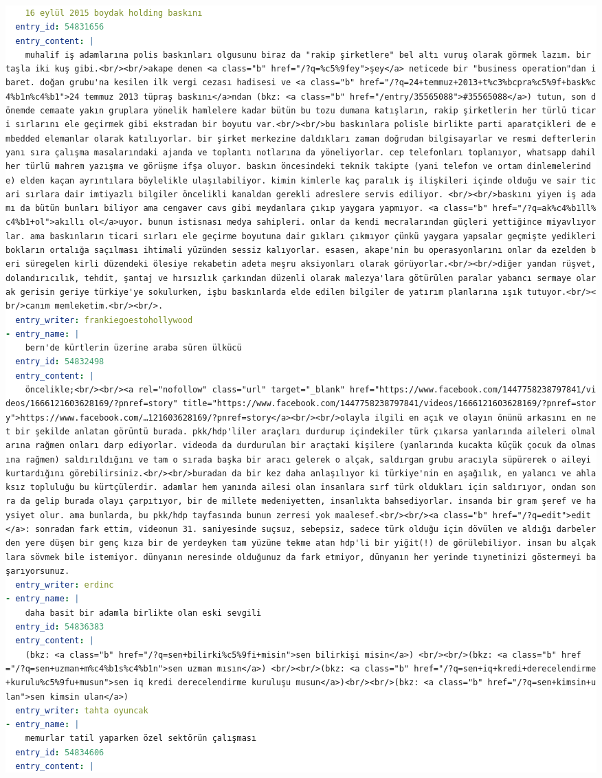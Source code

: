 ```yaml
    16 eylül 2015 boydak holding baskını
  entry_id: 54831656
  entry_content: |
    muhalif iş adamlarına polis baskınları olgusunu biraz da "rakip şirketlere" bel altı vuruş olarak görmek lazım. bir taşla iki kuş gibi.<br/><br/>akape denen <a class="b" href="/?q=%c5%9fey">şey</a> neticede bir "business operation"dan ibaret. doğan grubu'na kesilen ilk vergi cezası hadisesi ve <a class="b" href="/?q=24+temmuz+2013+t%c3%bcpra%c5%9f+bask%c4%b1n%c4%b1">24 temmuz 2013 tüpraş baskını</a>ndan (bkz: <a class="b" href="/entry/35565088">#35565088</a>) tutun, son dönemde cemaate yakın gruplara yönelik hamlelere kadar bütün bu tozu dumana katışların, rakip şirketlerin her türlü ticari sırlarını ele geçirmek gibi ekstradan bir boyutu var.<br/><br/>bu baskınlara polisle birlikte parti aparatçikleri de embedded elemanlar olarak katılıyorlar. bir şirket merkezine daldıkları zaman doğrudan bilgisayarlar ve resmi defterlerin yanı sıra çalışma masalarındaki ajanda ve toplantı notlarına da yöneliyorlar. cep telefonları toplanıyor, whatsapp dahil her türlü mahrem yazışma ve görüşme ifşa oluyor. baskın öncesindeki teknik takipte (yani telefon ve ortam dinlemelerinde) elden kaçan ayrıntılara böylelikle ulaşılabiliyor. kimin kimlerle kaç paralık iş ilişkileri içinde olduğu ve sair ticari sırlara dair imtiyazlı bilgiler öncelikli kanaldan gerekli adreslere servis ediliyor. <br/><br/>baskını yiyen iş adamı da bütün bunları biliyor ama cengaver cavs gibi meydanlara çıkıp yaygara yapmıyor. <a class="b" href="/?q=ak%c4%b1ll%c4%b1+ol">akıllı ol</a>uyor. bunun istisnası medya sahipleri. onlar da kendi mecralarından güçleri yettiğince miyavlıyorlar. ama baskınların ticari sırları ele geçirme boyutuna dair gıkları çıkmıyor çünkü yaygara yapsalar geçmişte yedikleri bokların ortalığa saçılması ihtimali yüzünden sessiz kalıyorlar. esasen, akape'nin bu operasyonlarını onlar da ezelden beri süregelen kirli düzendeki ölesiye rekabetin adeta meşru aksiyonları olarak görüyorlar.<br/><br/>diğer yandan rüşvet, dolandırıcılık, tehdit, şantaj ve hırsızlık çarkından düzenli olarak malezya'lara götürülen paralar yabancı sermaye olarak gerisin geriye türkiye'ye sokulurken, işbu baskınlarda elde edilen bilgiler de yatırım planlarına ışık tutuyor.<br/><br/>canım memleketim.<br/><br/>.
  entry_writer: frankiegoestohollywood
- entry_name: |
    bern'de kürtlerin üzerine araba süren ülkücü
  entry_id: 54832498
  entry_content: |
    öncelikle;<br/><br/><a rel="nofollow" class="url" target="_blank" href="https://www.facebook.com/1447758238797841/videos/1666121603628169/?pnref=story" title="https://www.facebook.com/1447758238797841/videos/1666121603628169/?pnref=story">https://www.facebook.com/…121603628169/?pnref=story</a><br/><br/>olayla ilgili en açık ve olayın önünü arkasını en net bir şekilde anlatan görüntü burada. pkk/hdp'liler araçları durdurup içindekiler türk çıkarsa yanlarında aileleri olmalarına rağmen onları darp ediyorlar. videoda da durdurulan bir araçtaki kişilere (yanlarında kucakta küçük çocuk da olmasına rağmen) saldırıldığını ve tam o sırada başka bir aracı gelerek o alçak, saldırgan grubu aracıyla süpürerek o aileyi kurtardığını görebilirsiniz.<br/><br/>buradan da bir kez daha anlaşılıyor ki türkiye'nin en aşağılık, en yalancı ve ahlaksız topluluğu bu kürtçülerdir. adamlar hem yanında ailesi olan insanlara sırf türk oldukları için saldırıyor, ondan sonra da gelip burada olayı çarpıtıyor, bir de millete medeniyetten, insanlıkta bahsediyorlar. insanda bir gram şeref ve haysiyet olur. ama bunlarda, bu pkk/hdp tayfasında bunun zerresi yok maalesef.<br/><br/><a class="b" href="/?q=edit">edit</a>: sonradan fark ettim, videonun 31. saniyesinde suçsuz, sebepsiz, sadece türk olduğu için dövülen ve aldığı darbelerden yere düşen bir genç kıza bir de yerdeyken tam yüzüne tekme atan hdp'li bir yiğit(!) de görülebiliyor. insan bu alçaklara sövmek bile istemiyor. dünyanın neresinde olduğunuz da fark etmiyor, dünyanın her yerinde tıynetinizi göstermeyi başarıyorsunuz.
  entry_writer: erdinc
- entry_name: |
    daha basit bir adamla birlikte olan eski sevgili
  entry_id: 54836383
  entry_content: |
    (bkz: <a class="b" href="/?q=sen+bilirki%c5%9fi+misin">sen bilirkişi misin</a>) <br/><br/>(bkz: <a class="b" href="/?q=sen+uzman+m%c4%b1s%c4%b1n">sen uzman mısın</a>) <br/><br/>(bkz: <a class="b" href="/?q=sen+iq+kredi+derecelendirme+kurulu%c5%9fu+musun">sen iq kredi derecelendirme kuruluşu musun</a>)<br/><br/>(bkz: <a class="b" href="/?q=sen+kimsin+ulan">sen kimsin ulan</a>)
  entry_writer: tahta oyuncak
- entry_name: |
    memurlar tatil yaparken özel sektörün çalışması
  entry_id: 54834606
  entry_content: |
```